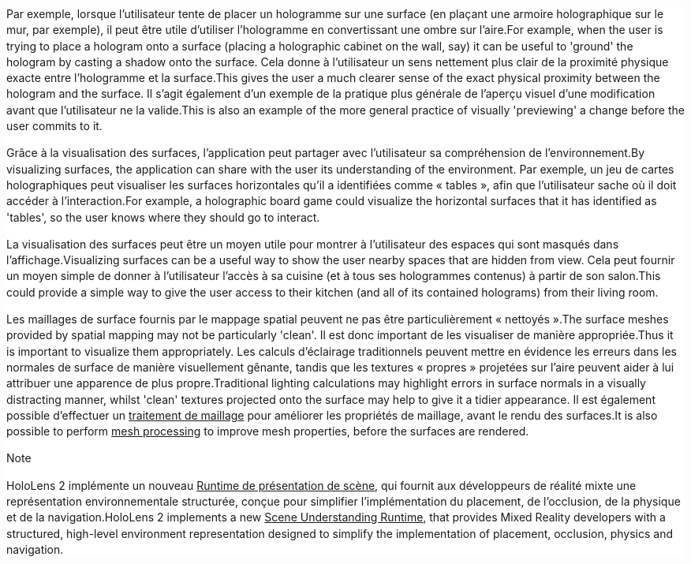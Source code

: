 <span data-ttu-id="5a2b7-220">Par exemple, lorsque l’utilisateur tente de placer un hologramme sur une surface (en plaçant une armoire holographique sur le mur, par exemple), il peut être utile d’utiliser l’hologramme en convertissant une ombre sur l’aire.</span><span class="sxs-lookup"><span data-stu-id="5a2b7-220">For example, when the user is trying to place a hologram onto a surface (placing a holographic cabinet on the wall, say) it can be useful to 'ground' the hologram by casting a shadow onto the surface.</span></span> <span data-ttu-id="5a2b7-221">Cela donne à l’utilisateur un sens nettement plus clair de la proximité physique exacte entre l’hologramme et la surface.</span><span class="sxs-lookup"><span data-stu-id="5a2b7-221">This gives the user a much clearer sense of the exact physical proximity between the hologram and the surface.</span></span> <span data-ttu-id="5a2b7-222">Il s’agit également d’un exemple de la pratique plus générale de l’aperçu visuel d’une modification avant que l’utilisateur ne la valide.</span><span class="sxs-lookup"><span data-stu-id="5a2b7-222">This is also an example of the more general practice of visually 'previewing' a change before the user commits to it.</span></span>

<span data-ttu-id="5a2b7-223">Grâce à la visualisation des surfaces, l’application peut partager avec l’utilisateur sa compréhension de l’environnement.</span><span class="sxs-lookup"><span data-stu-id="5a2b7-223">By visualizing surfaces, the application can share with the user its understanding of the environment.</span></span> <span data-ttu-id="5a2b7-224">Par exemple, un jeu de cartes holographiques peut visualiser les surfaces horizontales qu’il a identifiées comme « tables », afin que l’utilisateur sache où il doit accéder à l’interaction.</span><span class="sxs-lookup"><span data-stu-id="5a2b7-224">For example, a holographic board game could visualize the horizontal surfaces that it has identified as 'tables', so the user knows where they should go to interact.</span></span>

<span data-ttu-id="5a2b7-225">La visualisation des surfaces peut être un moyen utile pour montrer à l’utilisateur des espaces qui sont masqués dans l’affichage.</span><span class="sxs-lookup"><span data-stu-id="5a2b7-225">Visualizing surfaces can be a useful way to show the user nearby spaces that are hidden from view.</span></span> <span data-ttu-id="5a2b7-226">Cela peut fournir un moyen simple de donner à l’utilisateur l’accès à sa cuisine (et à tous ses hologrammes contenus) à partir de son salon.</span><span class="sxs-lookup"><span data-stu-id="5a2b7-226">This could provide a simple way to give the user access to their kitchen (and all of its contained holograms) from their living room.</span></span>

<span data-ttu-id="5a2b7-227">Les maillages de surface fournis par le mappage spatial peuvent ne pas être particulièrement « nettoyés ».</span><span class="sxs-lookup"><span data-stu-id="5a2b7-227">The surface meshes provided by spatial mapping may not be particularly 'clean'.</span></span> <span data-ttu-id="5a2b7-228">Il est donc important de les visualiser de manière appropriée.</span><span class="sxs-lookup"><span data-stu-id="5a2b7-228">Thus it is important to visualize them appropriately.</span></span> <span data-ttu-id="5a2b7-229">Les calculs d’éclairage traditionnels peuvent mettre en évidence les erreurs dans les normales de surface de manière visuellement gênante, tandis que les textures « propres » projetées sur l’aire peuvent aider à lui attribuer une apparence de plus propre.</span><span class="sxs-lookup"><span data-stu-id="5a2b7-229">Traditional lighting calculations may highlight errors in surface normals in a visually distracting manner, whilst 'clean' textures projected onto the surface may help to give it a tidier appearance.</span></span> <span data-ttu-id="5a2b7-230">Il est également possible d’effectuer un [traitement de maillage](spatial-mapping.md#mesh-processing) pour améliorer les propriétés de maillage, avant le rendu des surfaces.</span><span class="sxs-lookup"><span data-stu-id="5a2b7-230">It is also possible to perform [mesh processing](spatial-mapping.md#mesh-processing) to improve mesh properties, before the surfaces are rendered.</span></span>

> [!NOTE]
> <span data-ttu-id="5a2b7-231">HoloLens 2 implémente un nouveau [Runtime de présentation de scène](scene-understanding.md), qui fournit aux développeurs de réalité mixte une représentation environnementale structurée, conçue pour simplifier l’implémentation du placement, de l’occlusion, de la physique et de la navigation.</span><span class="sxs-lookup"><span data-stu-id="5a2b7-231">HoloLens 2 implements a new [Scene Understanding Runtime](scene-understanding.md), that provides Mixed Reality developers with a structured, high-level environment representation designed to simplify the implementation of placement, occlusion, physics and navigation.</span></span>
